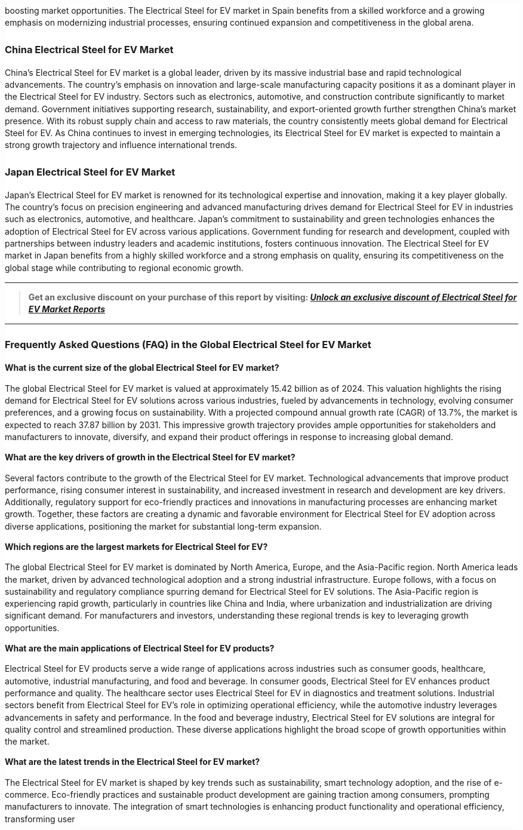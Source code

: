 boosting market opportunities. The Electrical Steel for EV market in Spain benefits from a skilled workforce and a growing emphasis on modernizing industrial processes, ensuring continued expansion and competitiveness in the global arena.</p><h3>China Electrical Steel for EV Market</h3><p>China&rsquo;s Electrical Steel for EV market is a global leader, driven by its massive industrial base and rapid technological advancements. The country&rsquo;s emphasis on innovation and large-scale manufacturing capacity positions it as a dominant player in the Electrical Steel for EV industry. Sectors such as electronics, automotive, and construction contribute significantly to market demand. Government initiatives supporting research, sustainability, and export-oriented growth further strengthen China&rsquo;s market presence. With its robust supply chain and access to raw materials, the country consistently meets global demand for Electrical Steel for EV. As China continues to invest in emerging technologies, its Electrical Steel for EV market is expected to maintain a strong growth trajectory and influence international trends.</p><h3>Japan Electrical Steel for EV Market</h3><p>Japan&rsquo;s Electrical Steel for EV market is renowned for its technological expertise and innovation, making it a key player globally. The country&rsquo;s focus on precision engineering and advanced manufacturing drives demand for Electrical Steel for EV in industries such as electronics, automotive, and healthcare. Japan&rsquo;s commitment to sustainability and green technologies enhances the adoption of Electrical Steel for EV across various applications. Government funding for research and development, coupled with partnerships between industry leaders and academic institutions, fosters continuous innovation. The Electrical Steel for EV market in Japan benefits from a highly skilled workforce and a strong emphasis on quality, ensuring its competitiveness on the global stage while contributing to regional economic growth.</p><hr /><blockquote><p><strong>Get an exclusive discount on your purchase of this report by visiting: <em><a href="://marketresearchpulse.com/ask-for-discount/128547?utm_source=Github&amp;utm_medium=019">Unlock an exclusive discount of Electrical Steel for EV Market Reports</a></em>&nbsp;</strong></p></blockquote><hr /><h3>Frequently Asked Questions (FAQ) in the Global Electrical Steel for EV Market</h3><p><strong>What is the current size of the global Electrical Steel for EV market?</strong></p><p>The global Electrical Steel for EV market is valued at approximately 15.42 billion as of 2024. This valuation highlights the rising demand for Electrical Steel for EV solutions across various industries, fueled by advancements in technology, evolving consumer preferences, and a growing focus on sustainability. With a projected compound annual growth rate (CAGR) of 13.7%, the market is expected to reach 37.87 billion by 2031. This impressive growth trajectory provides ample opportunities for stakeholders and manufacturers to innovate, diversify, and expand their product offerings in response to increasing global demand.</p><p><strong>What are the key drivers of growth in the Electrical Steel for EV market?</strong></p><p>Several factors contribute to the growth of the Electrical Steel for EV market. Technological advancements that improve product performance, rising consumer interest in sustainability, and increased investment in research and development are key drivers. Additionally, regulatory support for eco-friendly practices and innovations in manufacturing processes are enhancing market growth. Together, these factors are creating a dynamic and favorable environment for Electrical Steel for EV adoption across diverse applications, positioning the market for substantial long-term expansion.</p><p><strong>Which regions are the largest markets for Electrical Steel for EV?</strong></p><p>The global Electrical Steel for EV market is dominated by North America, Europe, and the Asia-Pacific region. North America leads the market, driven by advanced technological adoption and a strong industrial infrastructure. Europe follows, with a focus on sustainability and regulatory compliance spurring demand for Electrical Steel for EV solutions. The Asia-Pacific region is experiencing rapid growth, particularly in countries like China and India, where urbanization and industrialization are driving significant demand. For manufacturers and investors, understanding these regional trends is key to leveraging growth opportunities.</p><p><strong>What are the main applications of Electrical Steel for EV products?</strong></p><p>Electrical Steel for EV products serve a wide range of applications across industries such as consumer goods, healthcare, automotive, industrial manufacturing, and food and beverage. In consumer goods, Electrical Steel for EV enhances product performance and quality. The healthcare sector uses Electrical Steel for EV in diagnostics and treatment solutions. Industrial sectors benefit from Electrical Steel for EV&rsquo;s role in optimizing operational efficiency, while the automotive industry leverages advancements in safety and performance. In the food and beverage industry, Electrical Steel for EV solutions are integral for quality control and streamlined production. These diverse applications highlight the broad scope of growth opportunities within the market.</p><p><strong>What are the latest trends in the Electrical Steel for EV market?</strong></p><p>The Electrical Steel for EV market is shaped by key trends such as sustainability, smart technology adoption, and the rise of e-commerce. Eco-friendly practices and sustainable product development are gaining traction among consumers, prompting manufacturers to innovate. The integration of smart technologies is enhancing product functionality and operational efficiency, transforming user